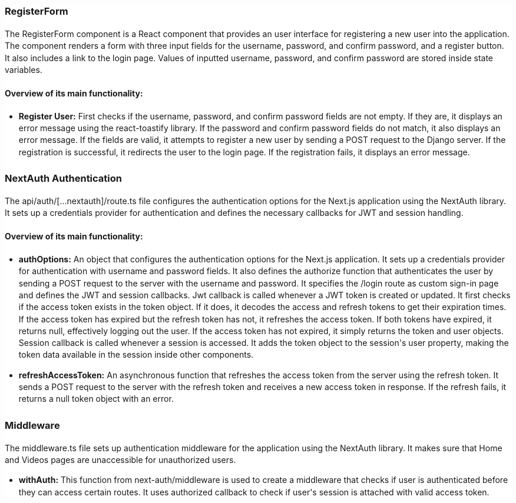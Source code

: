 ### RegisterForm

The RegisterForm component is a React component that provides an user interface for registering a new user into the application. The component renders a form with three input fields for the username, password, and confirm password, and a register button. It also includes a link to the login page. Values of inputted username, password, and confirm password are stored inside state variables.

#### Overview of its main functionality:

- **Register User:** First checks if the username, password, and confirm password fields are not empty. If they are, it displays an error message using the react-toastify library. If the password and confirm password fields do not match, it also displays an error message. If the fields are valid, it attempts to register a new user by sending a POST request to the Django server. If the registration is successful, it redirects the user to the login page. If the registration fails, it displays an error message.

### NextAuth Authentication

The api/auth/[...nextauth]/route.ts file configures the authentication options for the Next.js application using the NextAuth library. It sets up a credentials provider for authentication and defines the necessary callbacks for JWT and session handling.

#### Overview of its main functionality:

- **authOptions:** An object that configures the authentication options for the Next.js application. It sets up a credentials provider for authentication with username and password fields. It also defines the authorize function that authenticates the user by sending a POST request to the server with the username and password. It specifies the /login route as custom sign-in page and defines the JWT and session callbacks. Jwt callback is called whenever a JWT token is created or updated. It first checks if the access token exists in the token object. If it does, it decodes the access and refresh tokens to get their expiration times. If the access token has expired but the refresh token has not, it refreshes the access token. If both tokens have expired, it returns null, effectively logging out the user. If the access token has not expired, it simply returns the token and user objects. Session callback is called whenever a session is accessed. It adds the token object to the session's user property, making the token data available in the session inside other components.

- **refreshAccessToken:** An asynchronous function that refreshes the access token from the server using the refresh token. It sends a POST request to the server with the refresh token and receives a new access token in response. If the refresh fails, it returns a null token object with an error.

### Middleware

The middleware.ts file sets up authentication middleware for the application using the NextAuth library. It makes sure that Home and Videos pages are unaccessible for unauthorized users.

- **withAuth:** This function from next-auth/middleware is used to create a middleware that checks if user is authenticated before they can access certain routes. It uses authorized callback to check if user's session is attached with valid access token.
